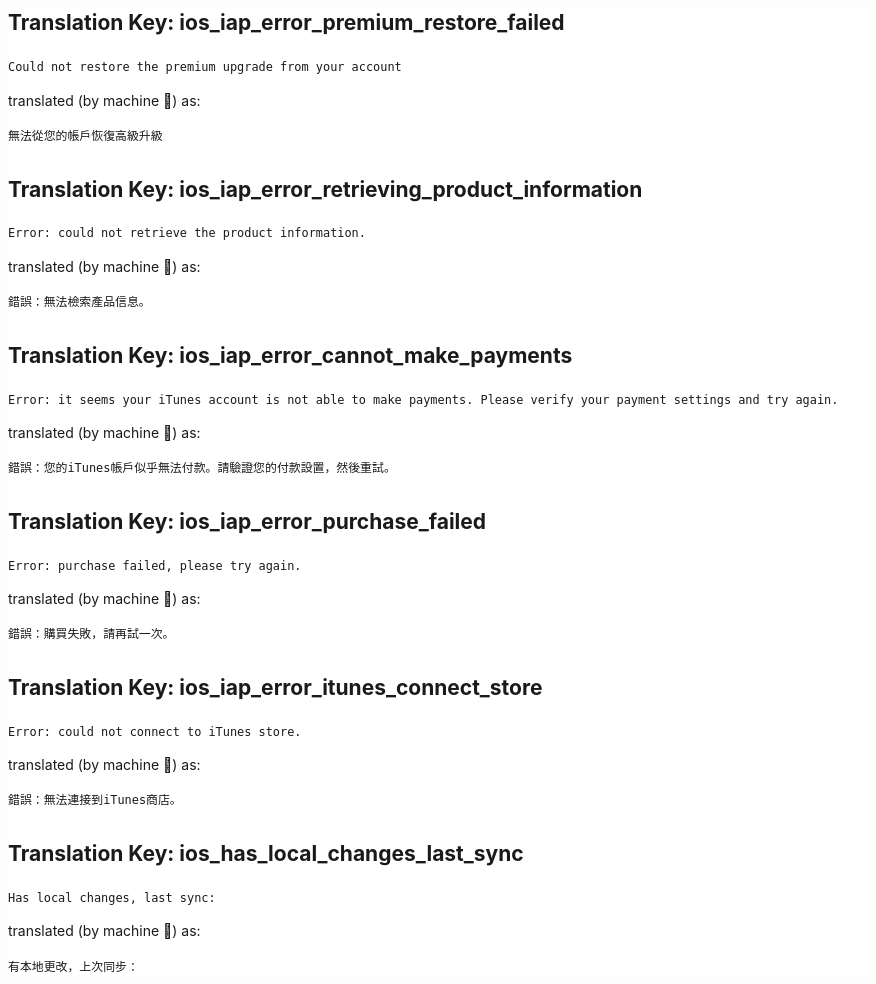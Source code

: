 
## Translation Key: ios_iap_error_premium_restore_failed
```
Could not restore the premium upgrade from your account
```
translated (by machine 🤖) as:
```
無法從您的帳戶恢復高級升級
```


## Translation Key: ios_iap_error_retrieving_product_information
```
Error: could not retrieve the product information.
```
translated (by machine 🤖) as:
```
錯誤：無法檢索產品信息。
```


## Translation Key: ios_iap_error_cannot_make_payments
```
Error: it seems your iTunes account is not able to make payments. Please verify your payment settings and try again.
```
translated (by machine 🤖) as:
```
錯誤：您的iTunes帳戶似乎無法付款。請驗證您的付款設置，然後重試。
```


## Translation Key: ios_iap_error_purchase_failed
```
Error: purchase failed, please try again.
```
translated (by machine 🤖) as:
```
錯誤：購買失敗，請再試一次。
```


## Translation Key: ios_iap_error_itunes_connect_store
```
Error: could not connect to iTunes store.
```
translated (by machine 🤖) as:
```
錯誤：無法連接到iTunes商店。
```


## Translation Key: ios_has_local_changes_last_sync
```
Has local changes, last sync:
```
translated (by machine 🤖) as:
```
有本地更改，上次同步：
```
